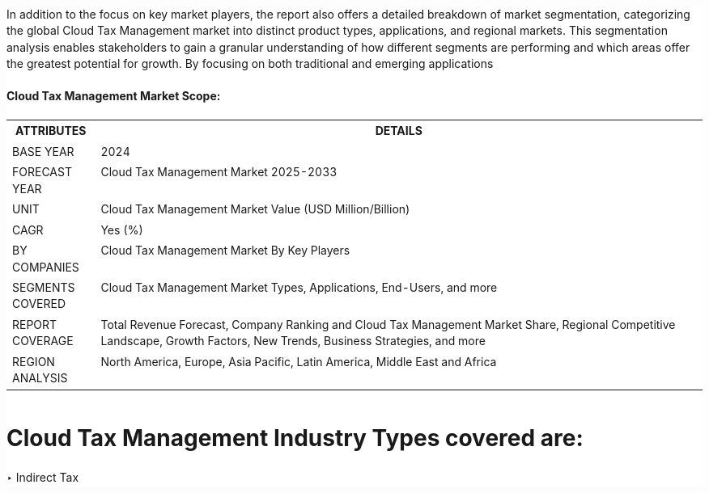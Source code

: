 In addition to the focus on key market players, the report also offers a detailed breakdown of market segmentation, categorizing the global Cloud Tax Management market into distinct product types, applications, and regional markets. This segmentation analysis enables stakeholders to gain a granular understanding of how different segments are performing and which areas offer the greatest potential for growth. By focusing on both traditional and emerging applications

<h4>Cloud Tax Management Market Scope:</h4>
<table>
<tr>
<th>ATTRIBUTES</th>
<th>DETAILS</th>
</tr>
<tr>
<td>BASE YEAR</td>
<td>2024</td>
</tr>
<tr>
<td>FORECAST YEAR</td>
<td>Cloud Tax Management Market 2025-2033</td>
</tr>
<tr>
<td>UNIT</td>
<td>Cloud Tax Management Market Value (USD Million/Billion)</td>
<tr>
<td>CAGR</td>
<td>Yes (%)</td>
</tr>
</tr>
<tr>
<td>BY COMPANIES</td>
<td>Cloud Tax Management Market By Key Players</td>
</tr>
<tr>
<td>SEGMENTS COVERED</td>
<td>Cloud Tax Management Market Types, Applications, End-Users, and more</td>
</tr>
<tr>
<td>REPORT COVERAGE</td>
<td>Total Revenue Forecast, Company Ranking and Cloud Tax Management Market Share, Regional Competitive Landscape, Growth Factors, New Trends, Business Strategies, and more</td>
</tr>
<tr>
<td>REGION ANALYSIS</td>
<td>North America, Europe, Asia Pacific, Latin America, Middle East and Africa</td>
</tr>
</table>

# <strong>Cloud Tax Management Industry Types covered are:</strong>

‣ Indirect Tax
